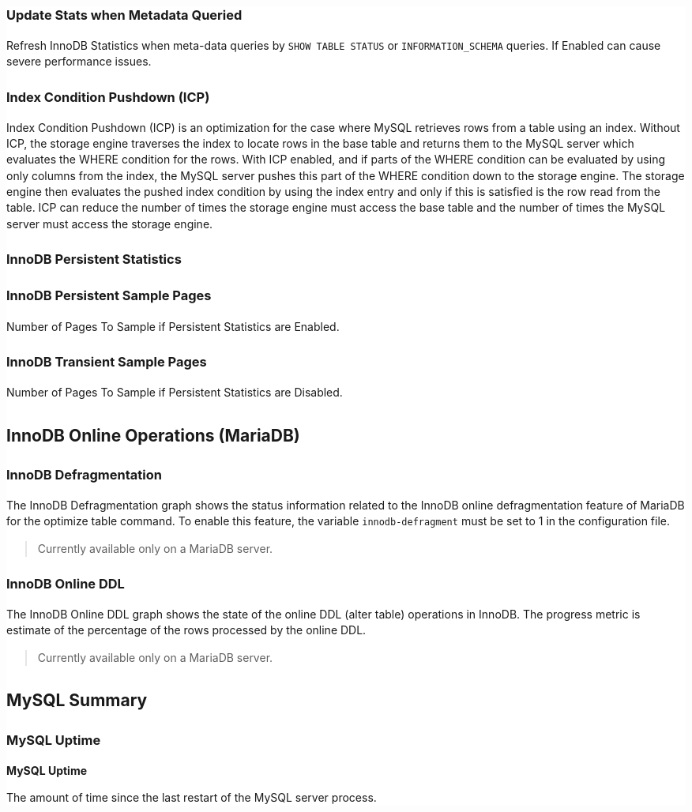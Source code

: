 

### Update Stats when Metadata Queried

Refresh InnoDB Statistics when meta-data queries by `SHOW TABLE STATUS` or `INFORMATION_SCHEMA` queries.  If Enabled can cause severe performance issues.

### Index Condition Pushdown (ICP)

Index Condition Pushdown (ICP) is an optimization for the case where MySQL retrieves rows from a table using an index. Without ICP, the storage engine traverses the index to locate rows in the base table and returns them to the MySQL server which evaluates the WHERE condition for the rows. With ICP enabled, and if parts of the WHERE condition can be evaluated by using only columns from the index, the MySQL server pushes this part of the WHERE condition down to the storage engine. The storage engine then evaluates the pushed index condition by using the index entry and only if this is satisfied is the row read from the table. ICP can reduce the number of times the storage engine must access the base table and the number of times the MySQL server must access the storage engine.

### InnoDB Persistent Statistics



### InnoDB Persistent Sample Pages

Number of Pages To Sample if Persistent Statistics are Enabled.

### InnoDB Transient Sample Pages

Number of Pages To Sample if Persistent Statistics are Disabled.

## InnoDB Online Operations (MariaDB)

### InnoDB Defragmentation

The InnoDB Defragmentation graph shows the status information related to the InnoDB online defragmentation feature of MariaDB for the optimize table command.  To enable this feature, the variable `innodb-defragment` must be set to 1 in the configuration file.

> Currently available only on a MariaDB server.

### InnoDB Online DDL

The InnoDB Online DDL graph shows the state of the online DDL (alter table) operations in InnoDB.  The progress metric is estimate of the percentage of the rows processed by the online DDL.

> Currently available only on a MariaDB server.

## MySQL Summary

### MySQL Uptime

**MySQL Uptime**

The amount of time since the last restart of the MySQL server process.
